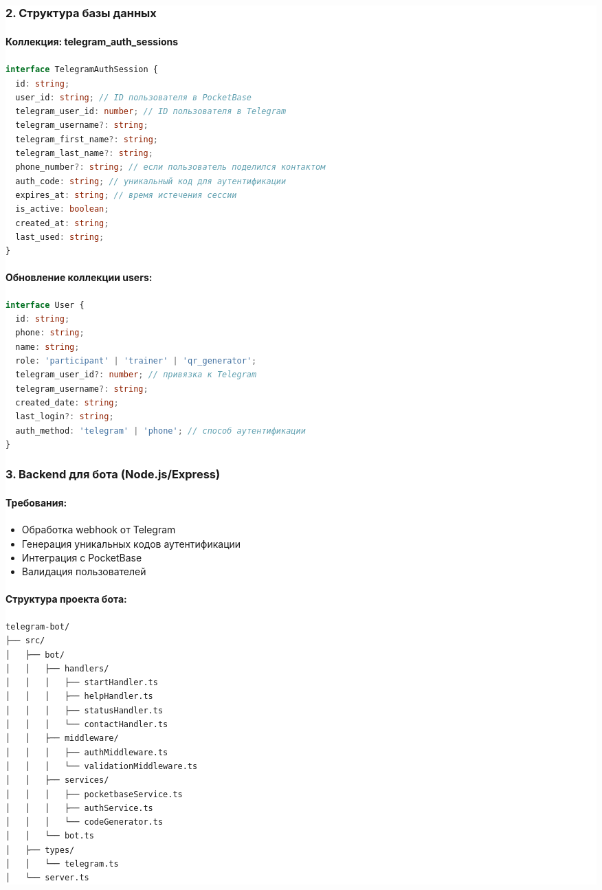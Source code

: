 ### **2. Структура базы данных**

#### **Коллекция: telegram_auth_sessions**
```typescript
interface TelegramAuthSession {
  id: string;
  user_id: string; // ID пользователя в PocketBase
  telegram_user_id: number; // ID пользователя в Telegram
  telegram_username?: string;
  telegram_first_name?: string;
  telegram_last_name?: string;
  phone_number?: string; // если пользователь поделился контактом
  auth_code: string; // уникальный код для аутентификации
  expires_at: string; // время истечения сессии
  is_active: boolean;
  created_at: string;
  last_used: string;
}
```

#### **Обновление коллекции users:**
```typescript
interface User {
  id: string;
  phone: string;
  name: string;
  role: 'participant' | 'trainer' | 'qr_generator';
  telegram_user_id?: number; // привязка к Telegram
  telegram_username?: string;
  created_date: string;
  last_login?: string;
  auth_method: 'telegram' | 'phone'; // способ аутентификации
}
```

### **3. Backend для бота (Node.js/Express)**

#### **Требования:**
- Обработка webhook от Telegram
- Генерация уникальных кодов аутентификации
- Интеграция с PocketBase
- Валидация пользователей

#### **Структура проекта бота:**
```
telegram-bot/
├── src/
│   ├── bot/
│   │   ├── handlers/
│   │   │   ├── startHandler.ts
│   │   │   ├── helpHandler.ts
│   │   │   ├── statusHandler.ts
│   │   │   └── contactHandler.ts
│   │   ├── middleware/
│   │   │   ├── authMiddleware.ts
│   │   │   └── validationMiddleware.ts
│   │   ├── services/
│   │   │   ├── pocketbaseService.ts
│   │   │   ├── authService.ts
│   │   │   └── codeGenerator.ts
│   │   └── bot.ts
│   ├── types/
│   │   └── telegram.ts
│   └── server.ts
```